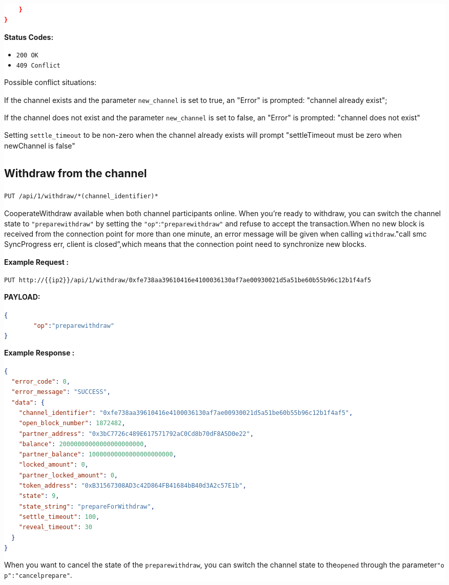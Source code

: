 ```json
    }
}
```

**Status Codes:**  
- `200 OK`  
- `409 Conflict` 

Possible conflict situations:

If the channel exists and the parameter `new_channel` is set to true, an "Error" is prompted: "channel already exist";

If the channel does not exist and the parameter `new_channel` is set to false, an "Error" is prompted: "channel does not exist"

Setting `settle_timeout` to be non-zero when the channel already exists will prompt "settleTimeout must be zero when newChannel is false"




## Withdraw from the channel  

` PUT /api/1/withdraw/*(channel_identifier)* `

CooperateWithdraw available when both channel participants online.
When you’re ready to withdraw, you can switch the channel state to `"preparewithdraw"` by setting the `"op"`:`"preparewithdraw"` and refuse to accept the transaction.When no new block is received from the connection point for more than one minute, an error message will be given when calling `withdraw`."call smc SyncProgress err, client is closed”,which means that the connection point need to synchronize new blocks.

 **Example Request :**  

`PUT http://{{ip2}}/api/1/withdraw/0xfe738aa39610416e4100036130af7ae00930021d5a51be60b55b96c12b1f4af5`

**PAYLOAD:**  
```json
{
		"op":"preparewithdraw"
}
```
**Example Response :** 

```json
{
  "error_code": 0,
  "error_message": "SUCCESS",
  "data": {
    "channel_identifier": "0xfe738aa39610416e4100036130af7ae00930021d5a51be60b55b96c12b1f4af5",
    "open_block_number": 1872482,
    "partner_address": "0x3bC7726c489E617571792aC0Cd8b70dF8A5D0e22",
    "balance": 20000000000000000000000,
    "partner_balance": 10000000000000000000000,
    "locked_amount": 0,
    "partner_locked_amount": 0,
    "token_address": "0xB31567308AD3c42D864FB41684bB40d3A2c57E1b",
    "state": 9,
    "state_string": "prepareForWithdraw",
    "settle_timeout": 100,
    "reveal_timeout": 30
  }
}
```
When you want to cancel the state of the `preparewithdraw`, you can switch the channel state to the`opened` through the parameter`"op":"cancelprepare"`.
